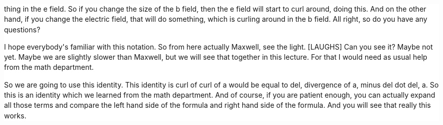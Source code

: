   <span m="688410">thing</span> <span m="689270">in</span> <span m="689480">the</span>
  <span m="689660">e</span> <span m="689860">field.</span> <span m="690980">So</span>
  <span m="691100">if</span> <span m="691280">you</span> <span m="691340">change</span>
  <span m="692270">the</span> <span m="692390">size</span> <span m="692780">of</span>
  <span m="692900">the</span> <span m="693050">b</span> <span m="693290">field,</span>
  <span m="693830">then</span> <span m="694720">the</span> <span m="695110">e</span>
  <span m="695310">field</span> <span m="695510">will</span> <span m="695630">start</span>
  <span m="695990">to</span> <span m="696230">curl</span> <span m="696440">around,</span>
  <span m="697410">doing</span> <span m="697710">this.</span> <span m="699200">And</span>
  <span m="700400">on</span> <span m="700550">the</span> <span m="700660">other</span>
  <span m="700770">hand,</span> <span m="701330">if</span> <span m="701480">you</span>
  <span m="702170">change</span> <span m="702650">the</span> <span m="702800">electric</span>
  <span m="702950">field,</span> <span m="704400">that</span> <span m="704580">will</span>
  <span m="704730">do</span> <span m="704990">something,</span> <span m="705590">which</span>
  <span m="705740">is</span> <span m="705870">curling</span> <span m="706310">around</span>
  <span m="706840">in</span> <span m="706930">the</span> <span m="707070">b</span>
  <span m="707210">field.</span> <span m="710100">All</span> <span m="710280">right,</span>
  <span m="710760">so</span> <span m="711000">do</span> <span m="711110">you</span>
  <span m="711210">have</span> <span m="711390">any</span> <span m="711570">questions?</span></p><p><span
  m="713220">I</span> <span m="713370">hope</span> <span m="713820">everybody's</span>
  <span m="714410">familiar</span> <span m="714940">with</span> <span m="715110">this</span>
  <span m="715350">notation.</span> <span m="716450">So</span> <span m="719120">from</span>
  <span m="719420">here</span> <span m="720470">actually</span> <span m="721040">Maxwell,</span>
  <span m="722450">see</span> <span m="722740">the</span> <span m="723030">light.</span>
  <span m="725099">[LAUGHS]</span> <span m="727320">Can</span> <span m="727560">you</span>
  <span m="727730">see</span> <span m="727975">it?</span> <span m="730770">Maybe</span>
  <span m="731040">not</span> <span m="731280">yet.</span> <span m="731540">Maybe</span>
  <span m="731620">we</span> <span m="731910">are</span> <span m="732460">slightly</span>
  <span m="732600">slower</span> <span m="733050">than</span> <span m="734150">Maxwell,</span>
  <span m="737800">but</span> <span m="738150">we</span> <span m="738300">will</span>
  <span m="738390">see</span> <span m="738660">that</span> <span m="739290">together</span>
  <span m="739920">in</span> <span m="740100">this</span> <span m="740280">lecture.</span>
  <span m="743510">For</span> <span m="743930">that</span> <span m="745060">I</span>
  <span m="745200">would</span> <span m="745460">need</span> <span m="747060">as</span>
  <span m="747460">usual</span> <span m="749190">help</span> <span m="750210">from</span>
  <span m="750510">the</span> <span m="750750">math</span> <span m="751110">department.</span></p><p><span
  m="753970">So</span> <span m="754420">we</span> <span m="754720">are</span> <span
  m="754840">going</span> <span m="755080">to</span> <span m="755200">use</span> <span
  m="755560">this</span> <span m="755800">identity.</span> <span m="757510">This</span>
  <span m="757960">identity</span> <span m="758740">is</span> <span m="763090">curl
  of curl</span> <span m="763720">of</span> <span m="764650">a</span> <span m="766390">would</span>
  <span m="766595">be</span> <span m="766800">equal</span> <span m="767290">to</span>
  <span m="767980">del,</span> <span m="771340">divergence</span> <span m="772090">of</span>
  <span m="772270">a,</span> <span m="774390">minus</span> <span m="777810">del</span>
  <span m="778260">dot</span> <span m="778540">del,</span> <span m="780421">a.</span>
  <span m="782990">So</span> <span m="783140">this</span> <span m="783320">is</span>
  <span m="783470">an</span> <span m="783650">identity</span> <span m="784340">which</span>
  <span m="784580">we</span> <span m="784760">learned</span> <span m="785120">from</span>
  <span m="785330">the</span> <span m="785420">math</span> <span m="785670">department.</span>
  <span m="787100">And</span> <span m="787670">of</span> <span m="787850">course,</span>
  <span m="789320">if</span> <span m="789470">you</span> <span m="789590">are</span>
  <span m="789650">patient</span> <span m="790100">enough,</span> <span m="791000">you</span>
  <span m="791120">can</span> <span m="791320">actually</span> <span m="791560">expand</span>
  <span m="792050">all</span> <span m="792260">those</span> <span m="792470">terms</span>
  <span m="793160">and</span> <span m="793310">compare</span> <span m="793790">the</span>
  <span m="793910">left</span> <span m="794270">hand</span> <span m="794510">side</span>
  <span m="795050">of</span> <span m="795230">the</span> <span m="795350">formula</span>
  <span m="796130">and</span> <span m="796300">right</span> <span m="796460">hand</span>
  <span m="796640">side</span> <span m="796910">of</span> <span m="797090">the</span>
  <span m="797210">formula.</span> <span m="798020">And</span> <span m="798140">you</span>
  <span m="798250">will</span> <span m="798330">see</span> <span m="798620">that</span>
  <span m="799410">really</span> <span m="799825">this</span> <span m="800240">works.</span>